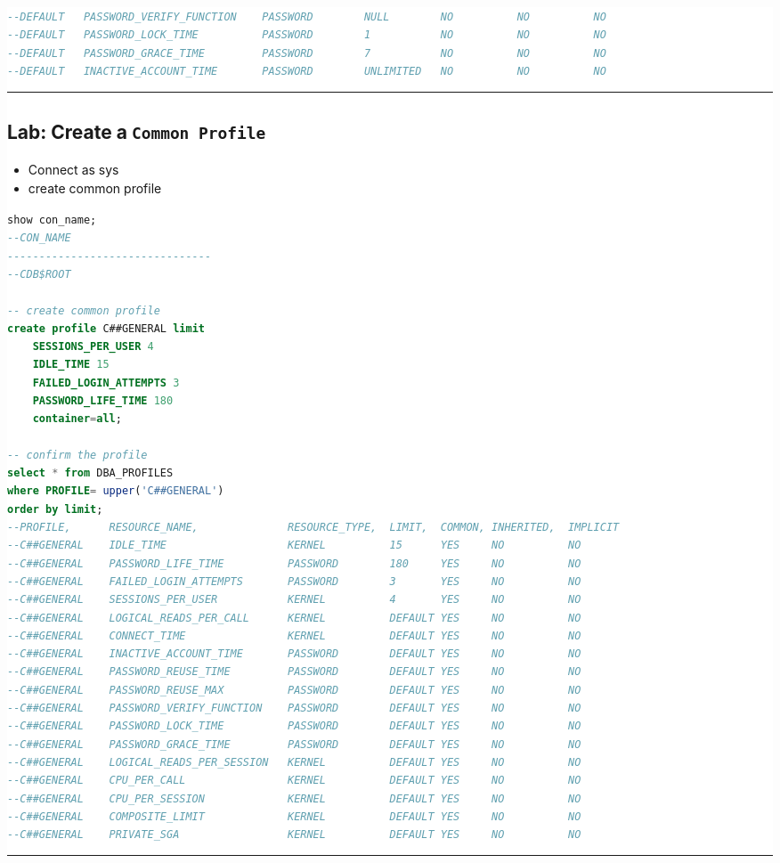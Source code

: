 ```sql
--DEFAULT	PASSWORD_VERIFY_FUNCTION    PASSWORD        NULL        NO          NO	        NO
--DEFAULT	PASSWORD_LOCK_TIME          PASSWORD        1	        NO          NO	        NO
--DEFAULT	PASSWORD_GRACE_TIME         PASSWORD        7	        NO          NO	        NO
--DEFAULT	INACTIVE_ACCOUNT_TIME       PASSWORD        UNLIMITED	NO          NO	        NO
```

---

## Lab: Create a `Common Profile`

- Connect as sys
- create common profile

```sql
show con_name;
--CON_NAME
--------------------------------
--CDB$ROOT

-- create common profile
create profile C##GENERAL limit
    SESSIONS_PER_USER 4
    IDLE_TIME 15
    FAILED_LOGIN_ATTEMPTS 3
    PASSWORD_LIFE_TIME 180
    container=all;

-- confirm the profile
select * from DBA_PROFILES
where PROFILE= upper('C##GENERAL')
order by limit;
--PROFILE,      RESOURCE_NAME,              RESOURCE_TYPE,  LIMIT,  COMMON, INHERITED,  IMPLICIT
--C##GENERAL	IDLE_TIME                   KERNEL          15      YES     NO          NO
--C##GENERAL	PASSWORD_LIFE_TIME          PASSWORD        180     YES     NO          NO
--C##GENERAL	FAILED_LOGIN_ATTEMPTS       PASSWORD        3       YES     NO          NO
--C##GENERAL	SESSIONS_PER_USER           KERNEL          4       YES     NO          NO
--C##GENERAL	LOGICAL_READS_PER_CALL      KERNEL          DEFAULT YES     NO          NO
--C##GENERAL	CONNECT_TIME                KERNEL          DEFAULT YES     NO          NO
--C##GENERAL	INACTIVE_ACCOUNT_TIME       PASSWORD        DEFAULT YES     NO          NO
--C##GENERAL	PASSWORD_REUSE_TIME         PASSWORD        DEFAULT YES     NO          NO
--C##GENERAL	PASSWORD_REUSE_MAX          PASSWORD        DEFAULT YES     NO          NO
--C##GENERAL	PASSWORD_VERIFY_FUNCTION    PASSWORD        DEFAULT YES     NO          NO
--C##GENERAL	PASSWORD_LOCK_TIME          PASSWORD        DEFAULT YES     NO          NO
--C##GENERAL	PASSWORD_GRACE_TIME         PASSWORD        DEFAULT YES     NO          NO
--C##GENERAL	LOGICAL_READS_PER_SESSION   KERNEL          DEFAULT YES     NO          NO
--C##GENERAL	CPU_PER_CALL                KERNEL          DEFAULT YES     NO          NO
--C##GENERAL	CPU_PER_SESSION             KERNEL          DEFAULT YES     NO          NO
--C##GENERAL	COMPOSITE_LIMIT             KERNEL          DEFAULT YES     NO          NO
--C##GENERAL	PRIVATE_SGA                 KERNEL          DEFAULT YES     NO          NO
```

---
